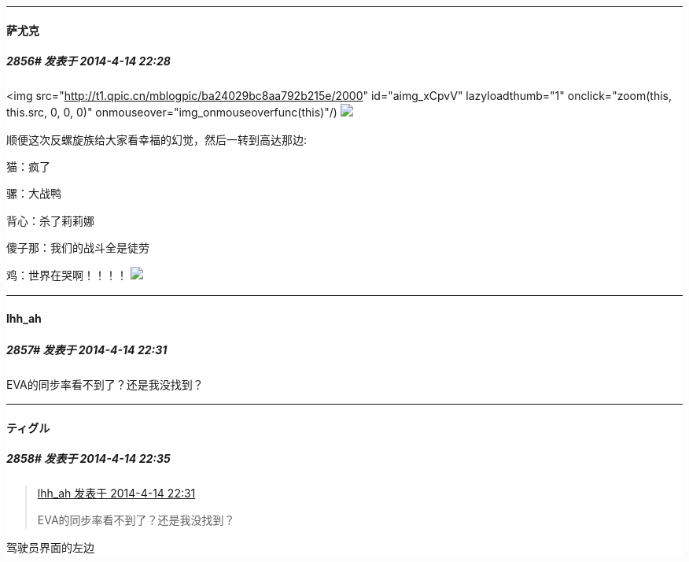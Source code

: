 





-----

####  萨尤克  
##### 2856#       发表于 2014-4-14 22:28



<img src="http://t1.qpic.cn/mblogpic/ba24029bc8aa792b215e/2000" id="aimg_xCpvV" lazyloadthumb="1" onclick="zoom(this, this.src, 0, 0, 0)" onmouseover="img_onmouseoverfunc(this)"/)
<img src="https://static.saraba1st.com/image/smiley/face/06.gif" referrerpolicy="no-referrer">



顺便这次反螺旋族给大家看幸福的幻觉，然后一转到高达那边:

猫：疯了

骡：大战鸭

背心：杀了莉莉娜

傻子那：我们的战斗全是徒劳

鸡：世界在哭啊！！！！
<img src="https://static.saraba1st.com/image/smiley/face/30.gif" referrerpolicy="no-referrer">







-----

####  lhh_ah  
##### 2857#       发表于 2014-4-14 22:31




EVA的同步率看不到了？还是我没找到？







-----

####  ティグル  
##### 2858#       发表于 2014-4-14 22:35



<blockquote><a href="httphttps://bbs.saraba1st.com/2b/forum.php?mod=redirect&amp;goto=findpost&amp;pid=25080624&amp;ptid=981916" target="_blank">lhh_ah 发表于 2014-4-14 22:31</a>

EVA的同步率看不到了？还是我没找到？</blockquote>
驾驶员界面的左边
